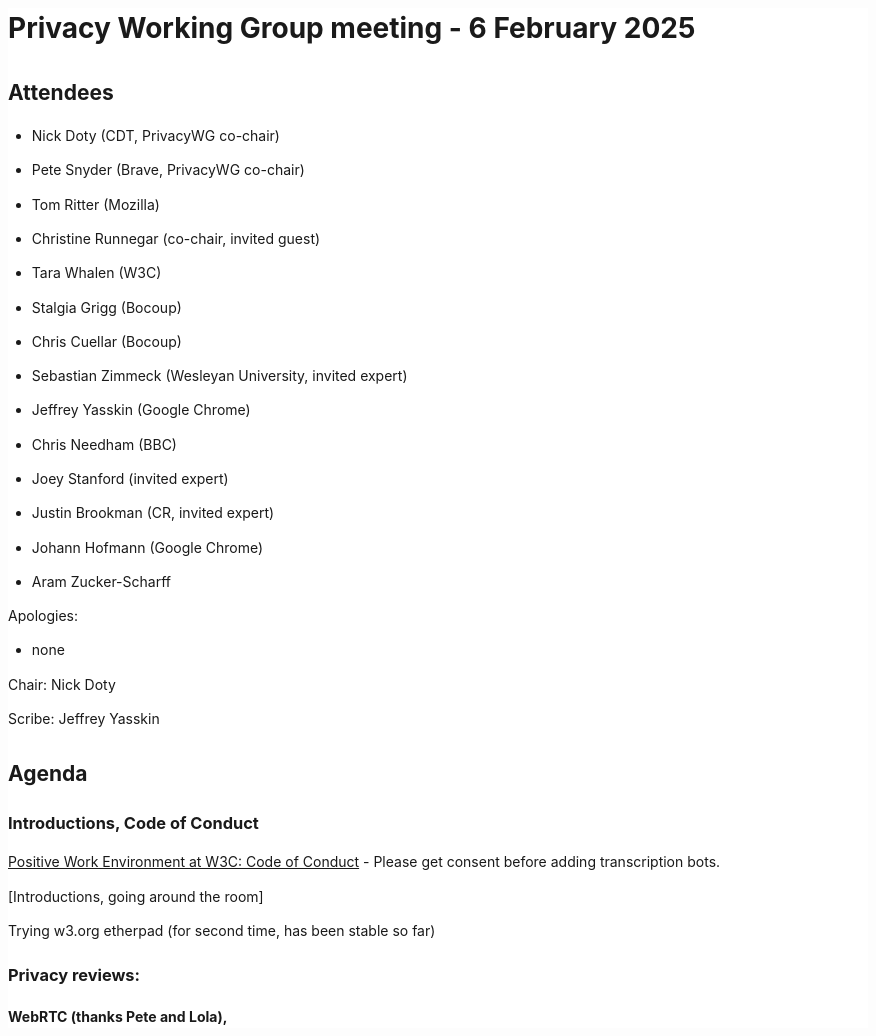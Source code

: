 # Privacy Working Group meeting - 6 February 2025

## Attendees

- Nick Doty (CDT, PrivacyWG co-chair)

- Pete Snyder (Brave, PrivacyWG co-chair)

- Tom Ritter (Mozilla)

- Christine Runnegar (co-chair, invited guest)

- Tara Whalen (W3C)

- Stalgia Grigg (Bocoup)

- Chris Cuellar (Bocoup)

- Sebastian Zimmeck (Wesleyan University, invited expert)

- Jeffrey Yasskin (Google Chrome)

- Chris Needham (BBC)

- Joey Stanford (invited expert)

- Justin Brookman (CR, invited expert)

- Johann Hofmann (Google Chrome)

- Aram Zucker-Scharff
  
  

Apologies: 

* none
  
  

Chair: Nick Doty

Scribe: Jeffrey Yasskin

## Agenda

### Introductions, Code of Conduct

[Positive Work Environment at W3C: Code of Conduct](https://www.w3.org/policies/code-of-conduct/) - Please get consent before adding transcription bots.

[Introductions, going around the room]

Trying w3.org etherpad (for second time, has been stable so far)

### Privacy reviews:

#### WebRTC (thanks Pete and Lola),
